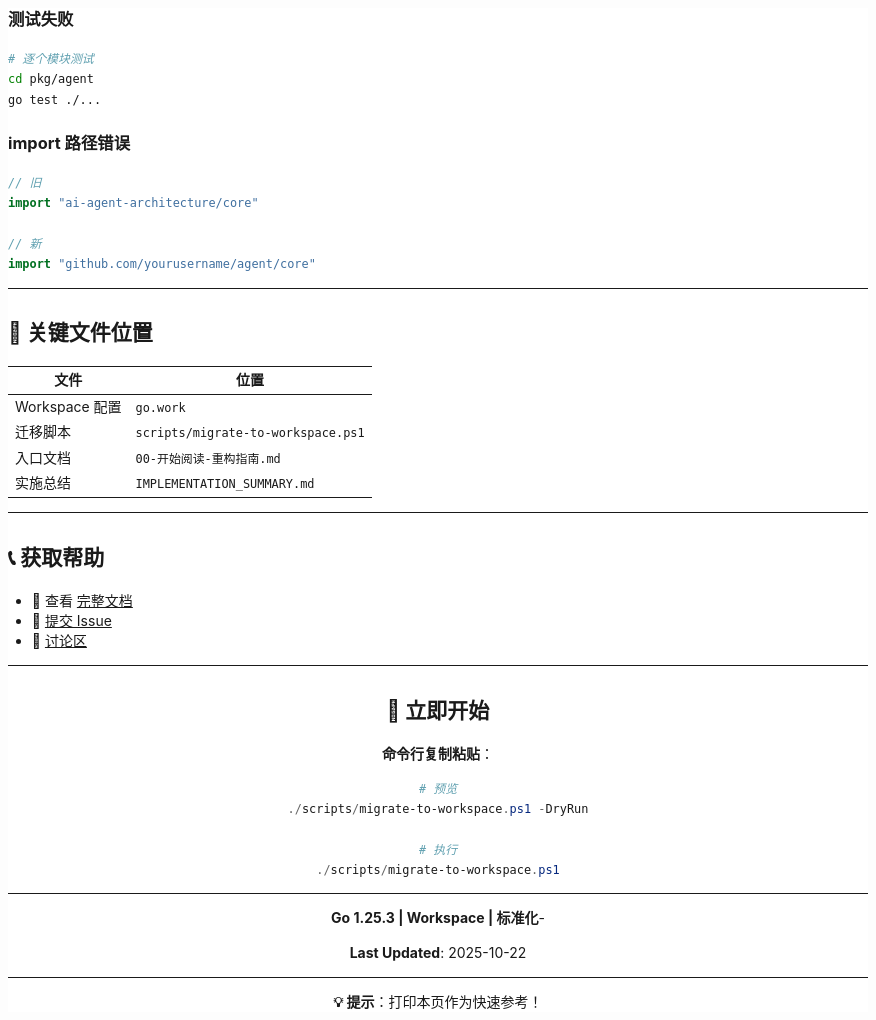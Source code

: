 ### 测试失败

```bash
# 逐个模块测试
cd pkg/agent
go test ./...
```

### import 路径错误

```go
// 旧
import "ai-agent-architecture/core"

// 新
import "github.com/yourusername/agent/core"
```

---

## 🎯 关键文件位置

| 文件 | 位置 |
|-----|------|
| Workspace 配置 | `go.work` |
| 迁移脚本 | `scripts/migrate-to-workspace.ps1` |
| 入口文档 | `00-开始阅读-重构指南.md` |
| 实施总结 | `IMPLEMENTATION_SUMMARY.md` |

---

## 📞 获取帮助

- 📖 查看 [完整文档](00-开始阅读-重构指南.md)
- 🐛 [提交 Issue](../../issues)
- 💬 [讨论区](../../discussions)

---

<div align="center">

## 🚀 立即开始

**命令行复制粘贴**：

```powershell
# 预览
./scripts/migrate-to-workspace.ps1 -DryRun

# 执行
./scripts/migrate-to-workspace.ps1
```

---

**Go 1.25.3 | Workspace | 标准化**-

**Last Updated**: 2025-10-22

---

**💡 提示**：打印本页作为快速参考！

</div>
